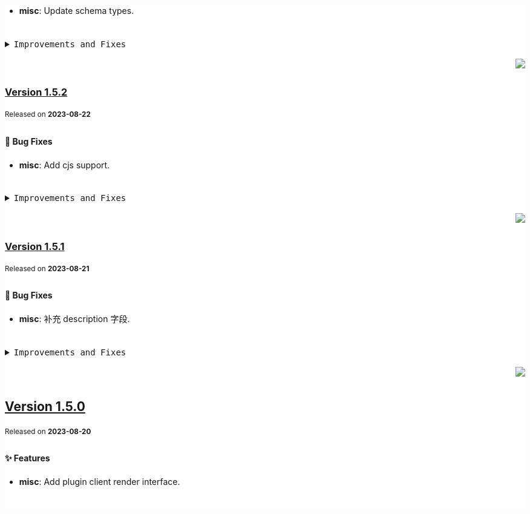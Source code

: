 - **misc**: Update schema types.

<br/>

<details><summary><kbd>Improvements and Fixes</kbd></summary></details>

<div align="right">

[![](https://img.shields.io/badge/-BACK_TO_TOP-151515?style=flat-square)](#readme-top)

</div>

### [Version 1.5.2](https://github.com/lobehub/chat-plugin-sdk/compare/v1.5.1...v1.5.2)

<sup>Released on **2023-08-22**</sup>

#### 🐛 Bug Fixes

- **misc**: Add cjs support.

<br/>

<details><summary><kbd>Improvements and Fixes</kbd></summary></details>

<div align="right">

[![](https://img.shields.io/badge/-BACK_TO_TOP-151515?style=flat-square)](#readme-top)

</div>

### [Version 1.5.1](https://github.com/lobehub/chat-plugin-sdk/compare/v1.5.0...v1.5.1)

<sup>Released on **2023-08-21**</sup>

#### 🐛 Bug Fixes

- **misc**: 补充 description 字段.

<br/>

<details><summary><kbd>Improvements and Fixes</kbd></summary></details>

<div align="right">

[![](https://img.shields.io/badge/-BACK_TO_TOP-151515?style=flat-square)](#readme-top)

</div>

## [Version 1.5.0](https://github.com/lobehub/chat-plugin-sdk/compare/v1.4.0...v1.5.0)

<sup>Released on **2023-08-20**</sup>

#### ✨ Features

- **misc**: Add plugin client render interface.

<br/>
